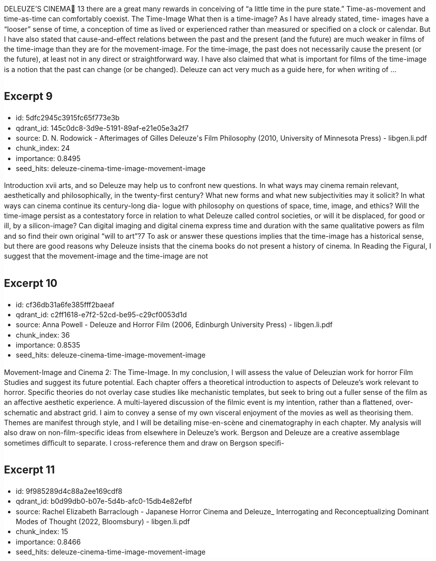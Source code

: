 DELEUZE’S CINEMA 13 there are a great many rewards in conceiving of “a little time in the pure state.” Time-as-movement and time-as-time can comfortably coexist. The Time-Image What then is a time-image? As I have already stated, time- images have a “looser” sense of time, a conception of time as lived or experienced rather than measured or specified on a clock or calendar. But I have also stated that cause-and-effect relations between the past and the present (and the future) are much weaker in films of the time-image than they are for the movement-image. For the time-image, the past does not necessarily cause the present (or the future), at least not in any direct or straightforward way. I have also claimed that what is important for films of the time-image is a notion that the past can change (or be changed). Deleuze can act very much as a guide here, for when writing of …

## Excerpt 9
- id: 5dfc2945c3915fc65f773e3b
- qdrant_id: 145c0dc8-3d9e-5191-89af-e21e05e3a2f7
- source: D. N. Rodowick - Afterimages of Gilles Deleuze's Film Philosophy (2010, University of Minnesota Press) - libgen.li.pdf
- chunk_index: 24
- importance: 0.8495
- seed_hits: deleuze-cinema-time-image-movement-image

Introduction xvii arts, and so Deleuze may help us to confront new questions. In what ways may cinema remain relevant, aesthetically and philosophically, in the twenty-first century? What new forms and what new subjectivities may it solicit? In what ways can cinema continue its century-long dia- logue with philosophy on questions of space, time, image, and ethics? Will the time-image persist as a contestatory force in relation to what Deleuze called control societies, or will it be displaced, for good or ill, by a silicon-image? Can digital imaging and digital cinema express time and duration with the same qualitative powers as film and so find their own original “will to art”?7 To ask or answer these questions implies that the time-image has a historical sense, but there are good reasons why Deleuze insists that the cinema books do not present a history of cinema. In Reading the Figural, I suggest that the movement-image and the time-image are not

## Excerpt 10
- id: cf36db31a6fe385fff2baeaf
- qdrant_id: c2ff1618-e7f2-52cd-be95-c29cf0053d1d
- source: Anna Powell - Deleuze and Horror Film (2006, Edinburgh University Press) - libgen.li.pdf
- chunk_index: 36
- importance: 0.8535
- seed_hits: deleuze-cinema-time-image-movement-image

Movement-Image and Cinema 2: The Time-Image. In my conclusion, I will assess the value of Deleuzian work for horror Film Studies and suggest its future potential. Each chapter oﬀers a theoretical introduction to aspects of Deleuze’s work relevant to horror. Speciﬁc theories do not overlay case studies like mechanistic templates, but seek to bring out a fuller sense of the ﬁlm as an aﬀective aesthetic experience. A multi-layered discussion of the ﬁlmic event is my intention, rather than a ﬂattened, over-schematic and abstract grid. I aim to convey a sense of my own visceral enjoyment of the movies as well as theorising them. Themes are manifest through style, and I will be detailing mise-en-scène and cinematography in each chapter. My analysis will also draw on non-ﬁlm-speciﬁc ideas from elsewhere in Deleuze’s work. Bergson and Deleuze are a creative assemblage sometimes diﬃcult to separate. I cross-reference them and draw on Bergson speciﬁ-

## Excerpt 11
- id: 9f985289d4c88a2ee169cdf8
- qdrant_id: b0d99db0-b07e-5d4b-afc0-15db4e82efbf
- source: Rachel Elizabeth Barraclough - Japanese Horror Cinema and Deleuze_ Interrogating and Reconceptualizing Dominant Modes of Thought (2022, Bloomsbury) - libgen.li.pdf
- chunk_index: 15
- importance: 0.8466
- seed_hits: deleuze-cinema-time-image-movement-image
